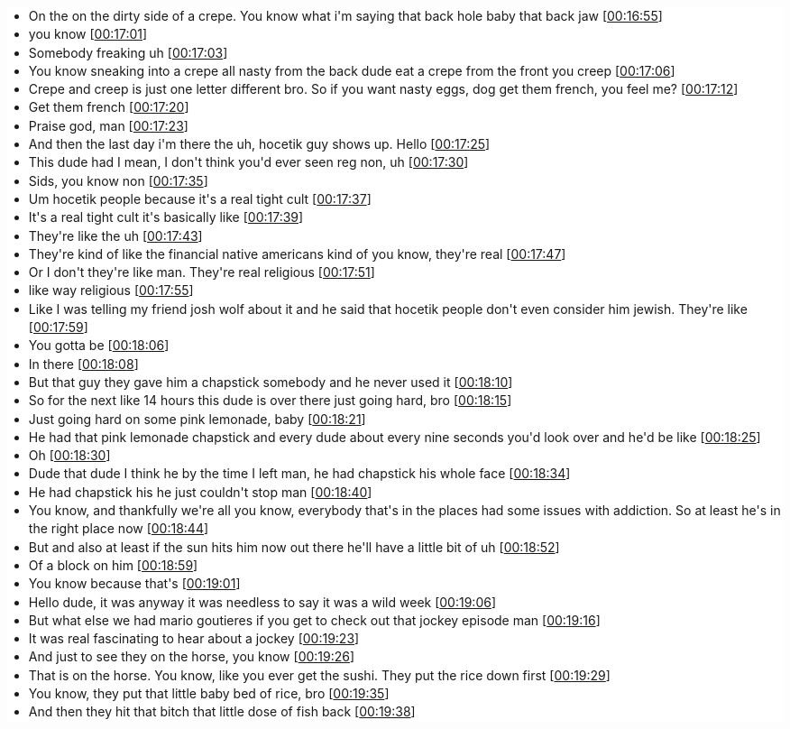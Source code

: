 *  On the on the dirty side of a crepe. You know what i'm saying that back hole baby that back jaw [[00:16:55](https://www.youtube.com/watch?v=PDKT-qhw_Ec&t=1015.3199999999999s)]
*  you know [[00:17:01](https://www.youtube.com/watch?v=PDKT-qhw_Ec&t=1021.24s)]
*  Somebody freaking uh [[00:17:03](https://www.youtube.com/watch?v=PDKT-qhw_Ec&t=1023.24s)]
*  You know sneaking into a crepe all nasty from the back dude eat a crepe from the front you creep [[00:17:06](https://www.youtube.com/watch?v=PDKT-qhw_Ec&t=1026.2s)]
*  Crepe and creep is just one letter different bro. So if you want nasty eggs, dog get them french, you feel me? [[00:17:12](https://www.youtube.com/watch?v=PDKT-qhw_Ec&t=1032.36s)]
*  Get them french [[00:17:20](https://www.youtube.com/watch?v=PDKT-qhw_Ec&t=1040.36s)]
*  Praise god, man [[00:17:23](https://www.youtube.com/watch?v=PDKT-qhw_Ec&t=1043.32s)]
*  And then the last day i'm there the uh, hocetik guy shows up. Hello [[00:17:25](https://www.youtube.com/watch?v=PDKT-qhw_Ec&t=1045.32s)]
*  This dude had I mean, I don't think you'd ever seen reg non, uh [[00:17:30](https://www.youtube.com/watch?v=PDKT-qhw_Ec&t=1050.6s)]
*  Sids, you know non [[00:17:35](https://www.youtube.com/watch?v=PDKT-qhw_Ec&t=1055.0s)]
*  Um hocetik people because it's a real tight cult [[00:17:37](https://www.youtube.com/watch?v=PDKT-qhw_Ec&t=1057.0s)]
*  It's a real tight cult it's basically like [[00:17:39](https://www.youtube.com/watch?v=PDKT-qhw_Ec&t=1059.96s)]
*  They're like the uh [[00:17:43](https://www.youtube.com/watch?v=PDKT-qhw_Ec&t=1063.8s)]
*  They're kind of like the financial native americans kind of you know, they're real [[00:17:47](https://www.youtube.com/watch?v=PDKT-qhw_Ec&t=1067.32s)]
*  Or I don't they're like man. They're real religious [[00:17:51](https://www.youtube.com/watch?v=PDKT-qhw_Ec&t=1071.48s)]
*  like way religious [[00:17:55](https://www.youtube.com/watch?v=PDKT-qhw_Ec&t=1075.96s)]
*  Like I was telling my friend josh wolf about it and he said that hocetik people don't even consider him jewish. They're like [[00:17:59](https://www.youtube.com/watch?v=PDKT-qhw_Ec&t=1079.24s)]
*  You gotta be [[00:18:06](https://www.youtube.com/watch?v=PDKT-qhw_Ec&t=1086.04s)]
*  In there [[00:18:08](https://www.youtube.com/watch?v=PDKT-qhw_Ec&t=1088.28s)]
*  But that guy they gave him a chapstick somebody and he never used it [[00:18:10](https://www.youtube.com/watch?v=PDKT-qhw_Ec&t=1090.36s)]
*  So for the next like 14 hours this dude is over there just going hard, bro [[00:18:15](https://www.youtube.com/watch?v=PDKT-qhw_Ec&t=1095.32s)]
*  Just going hard on some pink lemonade, baby [[00:18:21](https://www.youtube.com/watch?v=PDKT-qhw_Ec&t=1101.6399999999999s)]
*  He had that pink lemonade chapstick and every dude about every nine seconds you'd look over and he'd be like [[00:18:25](https://www.youtube.com/watch?v=PDKT-qhw_Ec&t=1105.1599999999999s)]
*  Oh [[00:18:30](https://www.youtube.com/watch?v=PDKT-qhw_Ec&t=1110.2s)]
*  Dude that dude I think he by the time I left man, he had chapstick his whole face [[00:18:34](https://www.youtube.com/watch?v=PDKT-qhw_Ec&t=1114.52s)]
*  He had chapstick his he just couldn't stop man [[00:18:40](https://www.youtube.com/watch?v=PDKT-qhw_Ec&t=1120.52s)]
*  You know, and thankfully we're all you know, everybody that's in the places had some issues with addiction. So at least he's in the right place now [[00:18:44](https://www.youtube.com/watch?v=PDKT-qhw_Ec&t=1124.84s)]
*  But and also at least if the sun hits him now out there he'll have a little bit of uh [[00:18:52](https://www.youtube.com/watch?v=PDKT-qhw_Ec&t=1132.76s)]
*  Of a block on him [[00:18:59](https://www.youtube.com/watch?v=PDKT-qhw_Ec&t=1139.56s)]
*  You know because that's [[00:19:01](https://www.youtube.com/watch?v=PDKT-qhw_Ec&t=1141.6399999999999s)]
*  Hello dude, it was anyway it was needless to say it was a wild week [[00:19:06](https://www.youtube.com/watch?v=PDKT-qhw_Ec&t=1146.44s)]
*  But what else we had mario goutieres if you get to check out that jockey episode man [[00:19:16](https://www.youtube.com/watch?v=PDKT-qhw_Ec&t=1156.76s)]
*  It was real fascinating to hear about a jockey [[00:19:23](https://www.youtube.com/watch?v=PDKT-qhw_Ec&t=1163.48s)]
*  And just to see they on the horse, you know [[00:19:26](https://www.youtube.com/watch?v=PDKT-qhw_Ec&t=1166.5400000000002s)]
*  That is on the horse. You know, like you ever get the sushi. They put the rice down first [[00:19:29](https://www.youtube.com/watch?v=PDKT-qhw_Ec&t=1169.5800000000002s)]
*  You know, they put that little baby bed of rice, bro [[00:19:35](https://www.youtube.com/watch?v=PDKT-qhw_Ec&t=1175.1000000000001s)]
*  And then they hit that bitch that little dose of fish back [[00:19:38](https://www.youtube.com/watch?v=PDKT-qhw_Ec&t=1178.8600000000001s)]